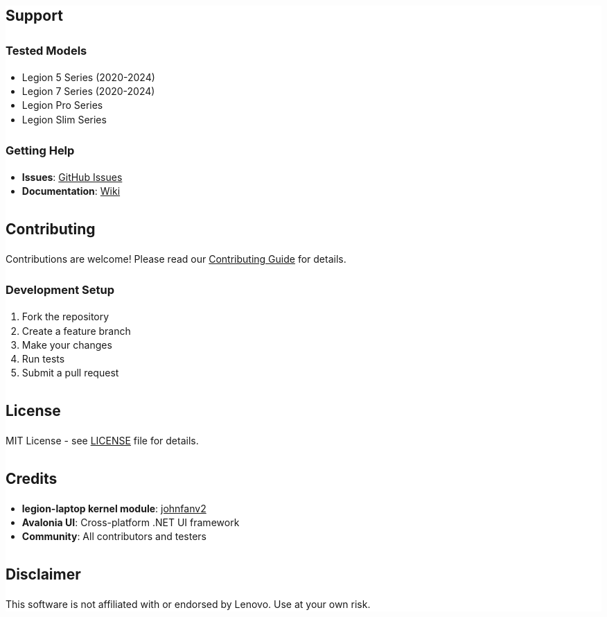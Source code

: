 ## Support

### Tested Models
- Legion 5 Series (2020-2024)
- Legion 7 Series (2020-2024)
- Legion Pro Series
- Legion Slim Series

### Getting Help
- **Issues**: [GitHub Issues](https://github.com/LenovoLegion/LegionToolkit/issues)
- **Documentation**: [Wiki](https://github.com/LenovoLegion/LegionToolkit/wiki)

## Contributing

Contributions are welcome! Please read our [Contributing Guide](CONTRIBUTING.md) for details.

### Development Setup
1. Fork the repository
2. Create a feature branch
3. Make your changes
4. Run tests
5. Submit a pull request

## License

MIT License - see [LICENSE](LICENSE) file for details.

## Credits

- **legion-laptop kernel module**: [johnfanv2](https://github.com/johnfanv2/LenovoLegionLinux)
- **Avalonia UI**: Cross-platform .NET UI framework
- **Community**: All contributors and testers

## Disclaimer

This software is not affiliated with or endorsed by Lenovo. Use at your own risk.